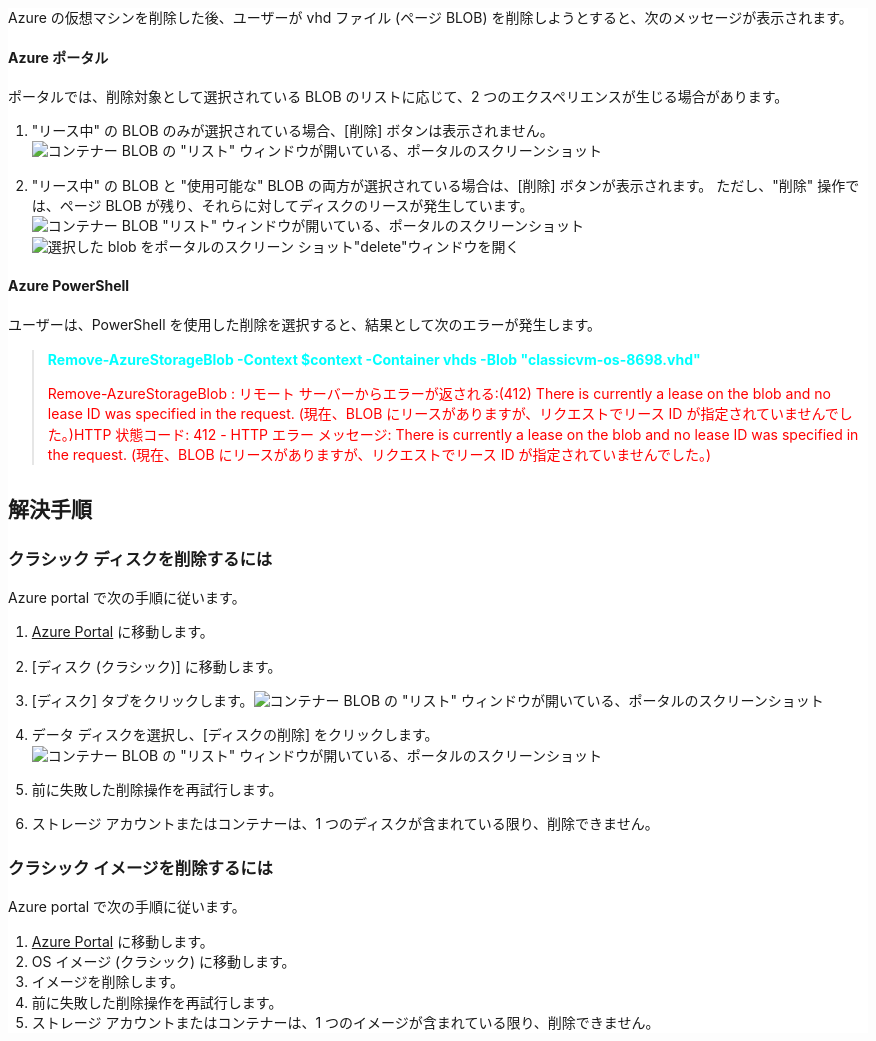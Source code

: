 Azure の仮想マシンを削除した後、ユーザーが vhd ファイル (ページ BLOB) を削除しようとすると、次のメッセージが表示されます。

#### <a name="azure-portal"></a>Azure ポータル 
ポータルでは、削除対象として選択されている BLOB のリストに応じて、2 つのエクスペリエンスが生じる場合があります。

1. "リース中" の BLOB のみが選択されている場合、[削除] ボタンは表示されません。
![コンテナー BLOB の "リスト" ウィンドウが開いている、ポータルのスクリーンショット](./media/storage-classic-cannot-delete-storage-account-container-vhd/unable_to_delete_vhd_leased_portal.jpg)


2. "リース中" の BLOB と "使用可能な" BLOB の両方が選択されている場合は、[削除] ボタンが表示されます。 ただし、"削除" 操作では、ページ BLOB が残り、それらに対してディスクのリースが発生しています。 
![コンテナー BLOB "リスト" ウィンドウが開いている、ポータルのスクリーンショット](./media/storage-classic-cannot-delete-storage-account-container-vhd/unable_to_delete_vhd_leased_and_unleased_portal_1.jpg)
![選択した blob をポータルのスクリーン ショット"delete"ウィンドウを開く](./media/storage-classic-cannot-delete-storage-account-container-vhd/unable_to_delete_vhd_leased_and_unleased_portal_2.jpg)

#### <a name="azure-powershell"></a>Azure PowerShell 
ユーザーは、PowerShell を使用した削除を選択すると、結果として次のエラーが発生します。 

> <span style="color:cyan">**Remove-AzureStorageBlob -Context $context -Container vhds -Blob "classicvm-os-8698.vhd"** </span>
> 
> <span style="color:red">Remove-AzureStorageBlob : リモート サーバーからエラーが返される:(412) There is currently a lease on the blob and no lease ID was specified in the request. (現在、BLOB にリースがありますが、リクエストでリース ID が指定されていませんでした。)HTTP 状態コード: 412 - HTTP エラー メッセージ: There is currently a lease on the blob and no lease ID was specified in the request. (現在、BLOB にリースがありますが、リクエストでリース ID が指定されていませんでした。)</span>


## <a name="resolution-steps"></a>解決手順

### <a name="to-remove-classic-disks"></a>クラシック ディスクを削除するには
Azure portal で次の手順に従います。
1.  [Azure Portal](https://portal.azure.com) に移動します。
2.  [ディスク (クラシック)] に移動します。 
3.  [ディスク] タブをクリックします。![コンテナー BLOB の "リスト" ウィンドウが開いている、ポータルのスクリーンショット](./media/storage-classic-cannot-delete-storage-account-container-vhd/resolution_click_disks_tab.jpg)
 
4.  データ ディスクを選択し、[ディスクの削除] をクリックします。
 ![コンテナー BLOB の "リスト" ウィンドウが開いている、ポータルのスクリーンショット](./media/storage-classic-cannot-delete-storage-account-container-vhd/resolution_click_delete_disk.jpg)
 
5.  前に失敗した削除操作を再試行します。
6.  ストレージ アカウントまたはコンテナーは、1 つのディスクが含まれている限り、削除できません。

### <a name="to-remove-classic-images"></a>クラシック イメージを削除するには   
Azure portal で次の手順に従います。
1.  [Azure Portal](https://portal.azure.com) に移動します。
2.  OS イメージ (クラシック) に移動します。
3.  イメージを削除します。
4.  前に失敗した削除操作を再試行します。
5.  ストレージ アカウントまたはコンテナーは、1 つのイメージが含まれている限り、削除できません。
